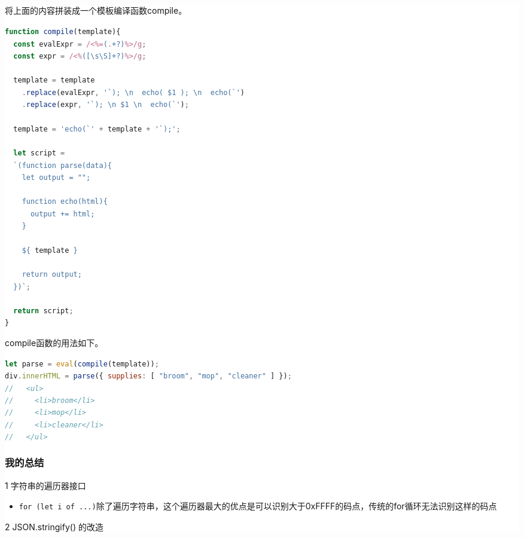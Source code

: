  将上面的内容拼装成一个模板编译函数compile。
 ```javascript
 function compile(template){
   const evalExpr = /<%=(.+?)%>/g;
   const expr = /<%([\s\S]+?)%>/g;
 
   template = template
     .replace(evalExpr, '`); \n  echo( $1 ); \n  echo(`')
     .replace(expr, '`); \n $1 \n  echo(`');
 
   template = 'echo(`' + template + '`);';
 
   let script =
   `(function parse(data){
     let output = "";
 
     function echo(html){
       output += html;
     }
 
     ${ template }
 
     return output;
   })`;
 
   return script;
 }
```

 compile函数的用法如下。
 ```javascript
 let parse = eval(compile(template));
 div.innerHTML = parse({ supplies: [ "broom", "mop", "cleaner" ] });
 //   <ul>
 //     <li>broom</li>
 //     <li>mop</li>
 //     <li>cleaner</li>
 //   </ul>
```

### 我的总结
1 字符串的遍历器接口
* `for (let i of ...)`除了遍历字符串，这个遍历器最大的优点是可以识别大于0xFFFF的码点，传统的for循环无法识别这样的码点

2 JSON.stringify() 的改造
